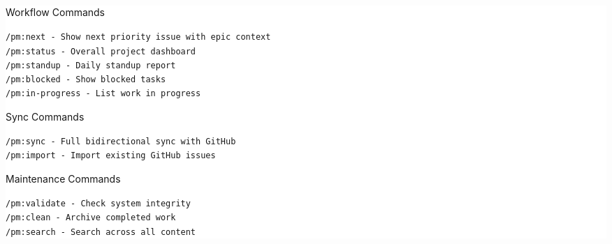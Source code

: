 Workflow Commands

```
/pm:next - Show next priority issue with epic context
/pm:status - Overall project dashboard
/pm:standup - Daily standup report
/pm:blocked - Show blocked tasks
/pm:in-progress - List work in progress
```

Sync Commands

```
/pm:sync - Full bidirectional sync with GitHub
/pm:import - Import existing GitHub issues
```

Maintenance Commands

```
/pm:validate - Check system integrity
/pm:clean - Archive completed work
/pm:search - Search across all content
```
